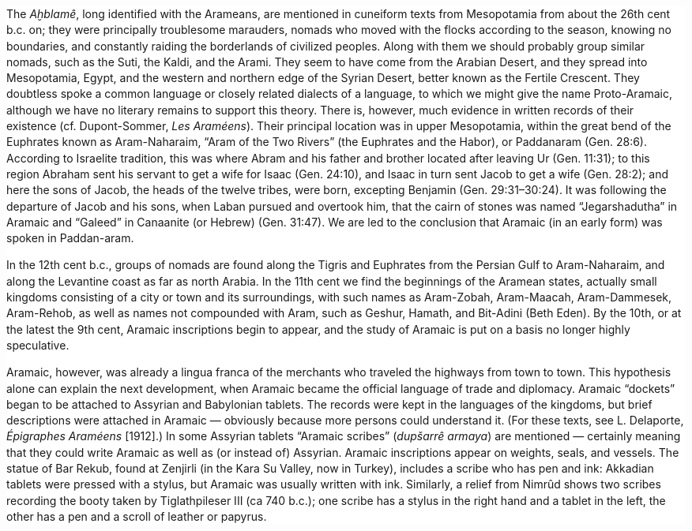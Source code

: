The *Aḫblamê*, long identified with the Arameans, are mentioned in
cuneiform texts from Mesopotamia from about the 26th cent b.c. on; they
were principally troublesome marauders, nomads who moved with the flocks
according to the season, knowing no boundaries, and constantly raiding
the borderlands of civilized peoples. Along with them we should probably
group similar nomads, such as the Suti, the Kaldi, and the Arami. They
seem to have come from the Arabian Desert, and they spread into
Mesopotamia, Egypt, and the western and northern edge of the Syrian
Desert, better known as the Fertile Crescent. They doubtless spoke a
common language or closely related dialects of a language, to which we
might give the name Proto-Aramaic, although we have no literary remains
to support this theory. There is, however, much evidence in written
records of their existence (cf. Dupont-Sommer, *Les Araméens*). Their
principal location was in upper Mesopotamia, within the great bend of
the Euphrates known as Aram-Naharaim, “Aram of the Two Rivers” (the
Euphrates and the Habor), or Paddanaram (Gen. 28:6). According to
Israelite tradition, this was where Abram and his father and brother
located after leaving Ur (Gen. 11:31); to this region Abraham sent his
servant to get a wife for Isaac (Gen. 24:10), and Isaac in turn sent
Jacob to get a wife (Gen. 28:2); and here the sons of Jacob, the heads
of the twelve tribes, were born, excepting Benjamin (Gen. 29:31–30:24).
It was following the departure of Jacob and his sons, when Laban pursued
and overtook him, that the cairn of stones was named “Jegarshadutha” in
Aramaic and “Galeed” in Canaanite (or Hebrew) (Gen. 31:47). We are led
to the conclusion that Aramaic (in an early form) was spoken in
Paddan-aram.

In the 12th cent b.c., groups of nomads are found along the Tigris and
Euphrates from the Persian Gulf to Aram-Naharaim, and along the
Levantine coast as far as north Arabia. In the 11th cent we find the
beginnings of the Aramean states, actually small kingdoms consisting of
a city or town and its surroundings, with such names as Aram-Zobah,
Aram-Maacah, Aram-Dammesek, Aram-Rehob, as well as names not compounded
with Aram, such as Geshur, Hamath, and Bit-Adini (Beth Eden). By the
10th, or at the latest the 9th cent, Aramaic inscriptions begin to
appear, and the study of Aramaic is put on a basis no longer highly
speculative.

Aramaic, however, was already a lingua franca of the merchants who
traveled the highways from town to town. This hypothesis alone can
explain the next development, when Aramaic became the official language
of trade and diplomacy. Aramaic “dockets” began to be attached to
Assyrian and Babylonian tablets. The records were kept in the languages
of the kingdoms, but brief descriptions were attached in Aramaic —
obviously because more persons could understand it. (For these texts,
see L. Delaporte, *Épigraphes Araméens* [1912].) In some Assyrian
tablets “Aramaic scribes” (*dupšarrê armaya*) are mentioned — certainly
meaning that they could write Aramaic as well as (or instead of)
Assyrian. Aramaic inscriptions appear on weights, seals, and vessels.
The statue of Bar Rekub, found at Zenjirli (in the Kara Su Valley, now
in Turkey), includes a scribe who has pen and ink: Akkadian tablets were
pressed with a stylus, but Aramaic was usually written with ink.
Similarly, a relief from Nimrûd shows two scribes recording the booty
taken by Tiglathpileser III (ca 740 b.c.); one scribe has a stylus in
the right hand and a tablet in the left, the other has a pen and a
scroll of leather or papyrus.

